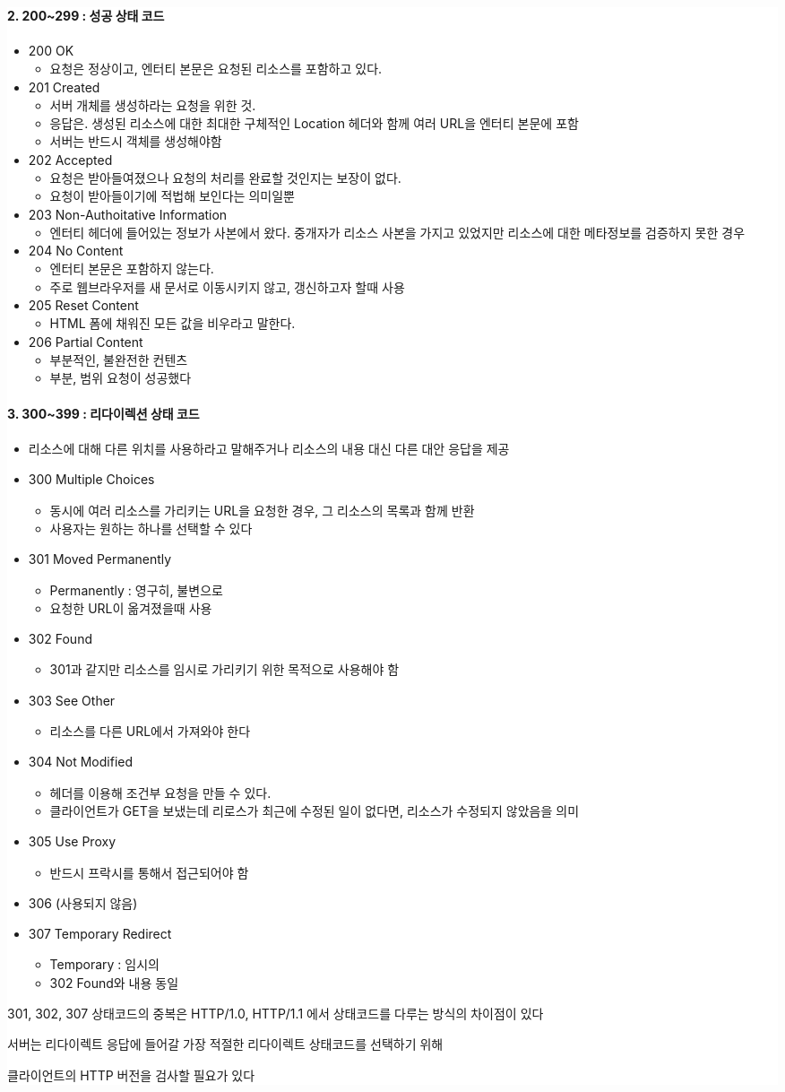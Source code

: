#### 2. 200~299 : 성공 상태 코드

- 200 OK
  - 요청은 정상이고, 엔터티 본문은 요청된 리소스를 포함하고 있다.
- 201 Created 
  - 서버 개체를 생성하라는 요청을 위한 것.
  - 응답은. 생성된 리소스에 대한 최대한 구체적인 Location 헤더와 함께 여러 URL을 엔터티 본문에 포함
  - 서버는 반드시 객체를 생성해야함
- 202 Accepted
  - 요청은 받아들여졌으나 요청의 처리를 완료할 것인지는 보장이 없다. 
  - 요청이 받아들이기에 적법해 보인다는 의미일뿐
- 203 Non-Authoitative Information
  - 엔터티 헤더에 들어있는 정보가 사본에서 왔다.
    중개자가 리소스 사본을 가지고 있었지만 리소스에 대한 메타정보를 검증하지 못한 경우
- 204 No Content
  - 엔터티 본문은 포함하지 않는다. 
  - 주로 웹브라우저를 새 문서로 이동시키지 않고, 갱신하고자 할때 사용
- 205 Reset Content
  - HTML 폼에 채워진 모든 값을 비우라고 말한다.
- 206 Partial Content
  - 부분적인, 불완전한 컨텐츠
  - 부분, 범위 요청이 성공했다

#### 3. 300~399 : 리다이렉션 상태 코드

- 리소스에 대해 다른 위치를 사용하라고 말해주거나 리소스의 내용 대신 다른 대안 응답을 제공

- 300 Multiple Choices
  - 동시에 여러 리소스를 가리키는 URL을 요청한 경우, 그 리소스의 목록과 함께 반환
  - 사용자는 원하는 하나를 선택할 수 있다
- 301 Moved Permanently
  - Permanently : 영구히, 불변으로 
  - 요청한 URL이 옮겨졌을때 사용 
- 302 Found
  - 301과 같지만 리소스를 임시로 가리키기 위한 목적으로 사용해야 함
- 303 See Other
  - 리소스를 다른 URL에서 가져와야 한다
- 304 Not Modified
  - 헤더를 이용해 조건부 요청을 만들 수 있다.
  - 클라이언트가 GET을 보냈는데 리로스가 최근에 수정된 일이 없다면, 
    리소스가 수정되지 않았음을 의미
- 305 Use Proxy
  - 반드시 프락시를 통해서 접근되어야 함
- 306 (사용되지 않음)
- 307 Temporary Redirect 
  - Temporary : 임시의
  - 302 Found와 내용 동일

301, 302, 307 상태코드의 중복은 HTTP/1.0, HTTP/1.1 에서 상태코드를 다루는 방식의 차이점이 있다

서버는 리다이렉트 응답에 들어갈 가장 적절한 리다이렉트 상태코드를 선택하기 위해

클라이언트의 HTTP 버전을 검사할 필요가 있다
